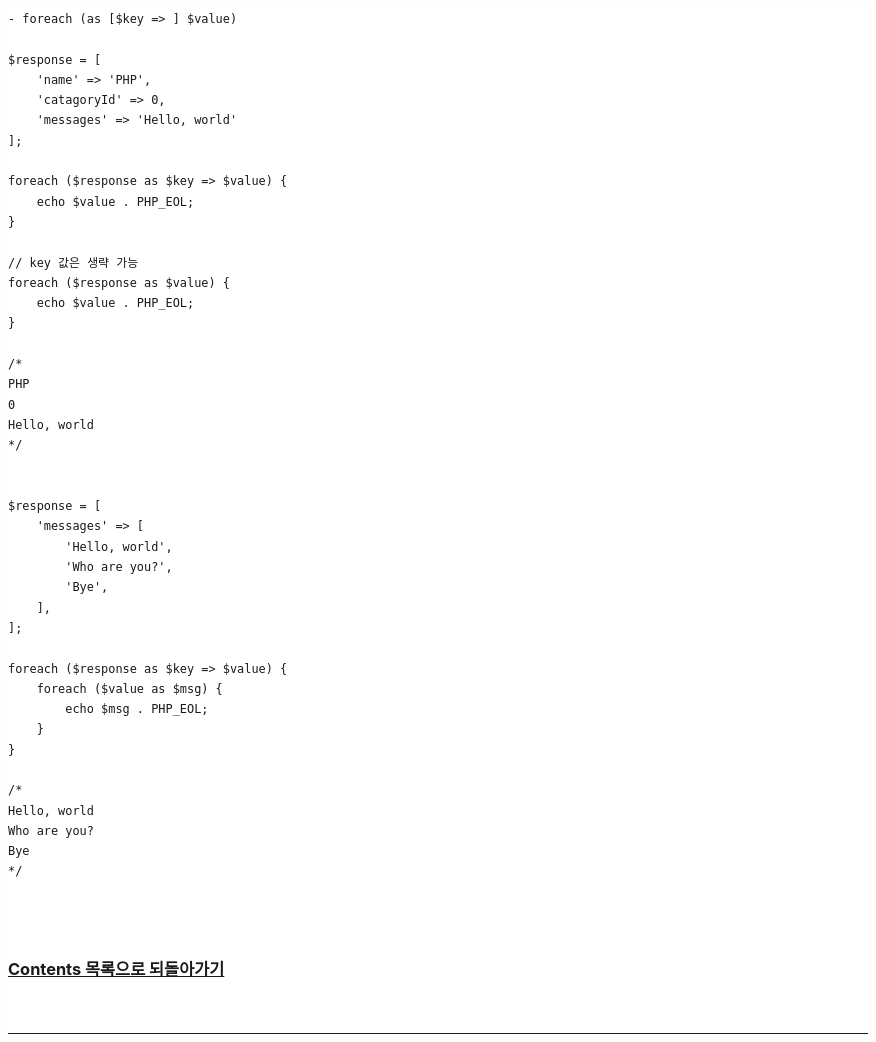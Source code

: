 ```
- foreach (as [$key => ] $value)

$response = [
    'name' => 'PHP',
    'catagoryId' => 0,
    'messages' => 'Hello, world'
];

foreach ($response as $key => $value) {
    echo $value . PHP_EOL;
}

// key 값은 생략 가능
foreach ($response as $value) {
    echo $value . PHP_EOL;
}

/*
PHP
0
Hello, world
*/


$response = [
    'messages' => [
        'Hello, world',
        'Who are you?',
        'Bye',
    ],
];

foreach ($response as $key => $value) {
    foreach ($value as $msg) {
        echo $msg . PHP_EOL;
    }
}

/*
Hello, world
Who are you?
Bye
*/
```

<br><br>

### [Contents 목록으로 되돌아가기](#contents)

<br>

---
